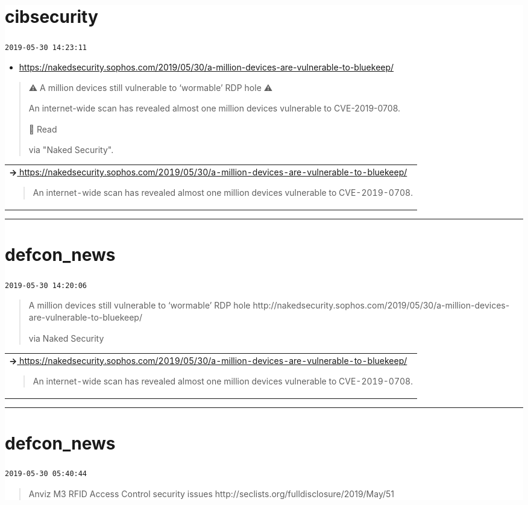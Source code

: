 
# cibsecurity
`2019-05-30 14:23:11`

* https://nakedsecurity.sophos.com/2019/05/30/a-million-devices-are-vulnerable-to-bluekeep/

<blockquote>
⚠ A million devices still vulnerable to ‘wormable’ RDP hole ⚠

An internet-wide scan has revealed almost one million devices vulnerable to CVE-2019-0708.

📖 Read

via &quot;Naked Security&quot;.
</blockquote>

<table><tr><td><b>→</b><a href="https://nakedsecurity.sophos.com/2019/05/30/a-million-devices-are-vulnerable-to-bluekeep/">
https://nakedsecurity.sophos.com/2019/05/30/a-million-devices-are-vulnerable-to-bluekeep/
</a>
<blockquote>
An internet-wide scan has revealed almost one million devices vulnerable to CVE-2019-0708.
</blockquote>
</td></tr></table>

---

# defcon_news
`2019-05-30 14:20:06`

<blockquote>
A million devices still vulnerable to ‘wormable’ RDP hole
http://nakedsecurity.sophos.com/2019/05/30/a-million-devices-are-vulnerable-to-bluekeep/

via Naked Security
</blockquote>

<table><tr><td><b>→</b><a href="https://nakedsecurity.sophos.com/2019/05/30/a-million-devices-are-vulnerable-to-bluekeep/">
https://nakedsecurity.sophos.com/2019/05/30/a-million-devices-are-vulnerable-to-bluekeep/
</a>
<blockquote>
An internet-wide scan has revealed almost one million devices vulnerable to CVE-2019-0708.
</blockquote>
</td></tr></table>

---

# defcon_news
`2019-05-30 05:40:44`

<blockquote>
Anviz M3 RFID Access Control security issues
http://seclists.org/fulldisclosure/2019/May/51
